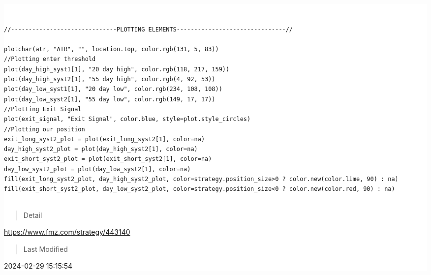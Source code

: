 ``` pinescript


//------------------------------PLOTTING ELEMENTS-------------------------------//

plotchar(atr, "ATR", "", location.top, color.rgb(131, 5, 83))
//Plotting enter threshold
plot(day_high_syst1[1], "20 day high", color.rgb(118, 217, 159))
plot(day_high_syst2[1], "55 day high", color.rgb(4, 92, 53))
plot(day_low_syst1[1], "20 day low", color.rgb(234, 108, 108))
plot(day_low_syst2[1], "55 day low", color.rgb(149, 17, 17))
//Plotting Exit Signal
plot(exit_signal, "Exit Signal", color.blue, style=plot.style_circles)
//Plotting our position
exit_long_syst2_plot = plot(exit_long_syst2[1], color=na)
day_high_syst2_plot = plot(day_high_syst2[1], color=na)
exit_short_syst2_plot = plot(exit_short_syst2[1], color=na)
day_low_syst2_plot = plot(day_low_syst2[1], color=na)
fill(exit_long_syst2_plot, day_high_syst2_plot, color=strategy.position_size>0 ? color.new(color.lime, 90) : na)
fill(exit_short_syst2_plot, day_low_syst2_plot, color=strategy.position_size<0 ? color.new(color.red, 90) : na)


```

> Detail

https://www.fmz.com/strategy/443140

> Last Modified

2024-02-29 15:15:54
